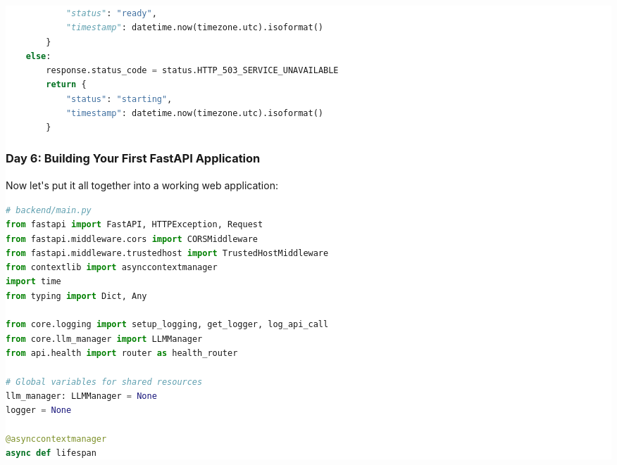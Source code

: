 ```python
            "status": "ready",
            "timestamp": datetime.now(timezone.utc).isoformat()
        }
    else:
        response.status_code = status.HTTP_503_SERVICE_UNAVAILABLE
        return {
            "status": "starting",
            "timestamp": datetime.now(timezone.utc).isoformat()
        }
```

### Day 6: Building Your First FastAPI Application

Now let's put it all together into a working web application:

```python
# backend/main.py
from fastapi import FastAPI, HTTPException, Request
from fastapi.middleware.cors import CORSMiddleware
from fastapi.middleware.trustedhost import TrustedHostMiddleware
from contextlib import asynccontextmanager
import time
from typing import Dict, Any

from core.logging import setup_logging, get_logger, log_api_call
from core.llm_manager import LLMManager
from api.health import router as health_router

# Global variables for shared resources
llm_manager: LLMManager = None
logger = None

@asynccontextmanager
async def lifespan
